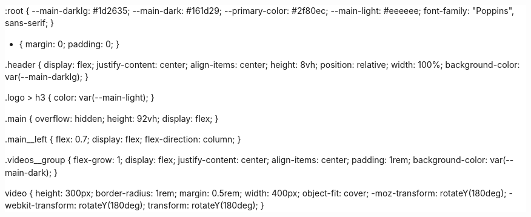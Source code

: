:root {
--main-darklg: #1d2635;
--main-dark: #161d29;
--primary-color: #2f80ec;
--main-light: #eeeeee;
font-family: "Poppins", sans-serif;
}

- {
  margin: 0;
  padding: 0;
  }

.header {
display: flex;
justify-content: center;
align-items: center;
height: 8vh;
position: relative;
width: 100%;
background-color: var(--main-darklg);
}

.logo > h3 {
color: var(--main-light);
}

.main {
overflow: hidden;
height: 92vh;
display: flex;
}

.main\_\_left {
flex: 0.7;
display: flex;
flex-direction: column;
}

.videos\_\_group {
flex-grow: 1;
display: flex;
justify-content: center;
align-items: center;
padding: 1rem;
background-color: var(--main-dark);
}

video {
height: 300px;
border-radius: 1rem;
margin: 0.5rem;
width: 400px;
object-fit: cover;
-moz-transform: rotateY(180deg);
-webkit-transform: rotateY(180deg);
transform: rotateY(180deg);
}
